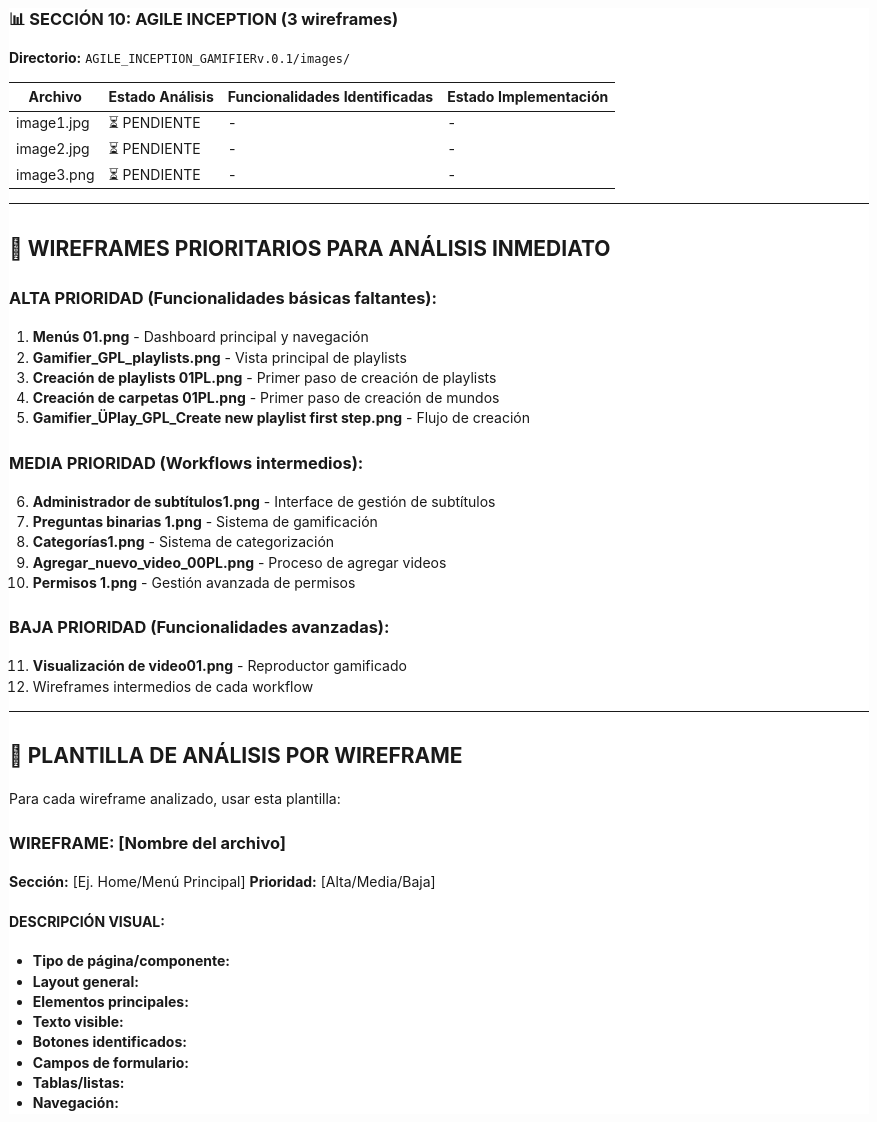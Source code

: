 ### 📊 **SECCIÓN 10: AGILE INCEPTION** (3 wireframes)
**Directorio:** `AGILE_INCEPTION_GAMIFIERv.0.1/images/`

| Archivo | Estado Análisis | Funcionalidades Identificadas | Estado Implementación |
|---------|----------------|-------------------------------|---------------------|
| image1.jpg | ⏳ PENDIENTE | - | - |
| image2.jpg | ⏳ PENDIENTE | - | - |
| image3.png | ⏳ PENDIENTE | - | - |

---

## 🎯 WIREFRAMES PRIORITARIOS PARA ANÁLISIS INMEDIATO

### **ALTA PRIORIDAD** (Funcionalidades básicas faltantes):
1. **Menús 01.png** - Dashboard principal y navegación
2. **Gamifier_GPL_playlists.png** - Vista principal de playlists
3. **Creación de playlists 01PL.png** - Primer paso de creación de playlists
4. **Creación de carpetas 01PL.png** - Primer paso de creación de mundos
5. **Gamifier_ÜPlay_GPL_Create new playlist first step.png** - Flujo de creación

### **MEDIA PRIORIDAD** (Workflows intermedios):
6. **Administrador de subtítulos1.png** - Interface de gestión de subtítulos
7. **Preguntas binarias 1.png** - Sistema de gamificación
8. **Categorías1.png** - Sistema de categorización
9. **Agregar_nuevo_video_00PL.png** - Proceso de agregar videos
10. **Permisos 1.png** - Gestión avanzada de permisos

### **BAJA PRIORIDAD** (Funcionalidades avanzadas):
11. **Visualización de video01.png** - Reproductor gamificado
12. Wireframes intermedios de cada workflow

---

## 📝 PLANTILLA DE ANÁLISIS POR WIREFRAME

Para cada wireframe analizado, usar esta plantilla:

### **WIREFRAME:** [Nombre del archivo]
**Sección:** [Ej. Home/Menú Principal]
**Prioridad:** [Alta/Media/Baja]

#### **DESCRIPCIÓN VISUAL:**
- **Tipo de página/componente:** 
- **Layout general:** 
- **Elementos principales:** 
- **Texto visible:** 
- **Botones identificados:** 
- **Campos de formulario:** 
- **Tablas/listas:** 
- **Navegación:** 
